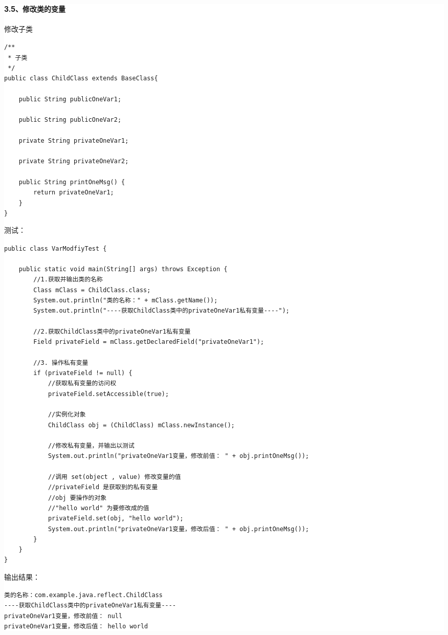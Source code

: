 ```
```
#### 3.5、修改类的变量
修改子类
```
/**
 * 子类
 */
public class ChildClass extends BaseClass{

	public String publicOneVar1;

	public String publicOneVar2;

	private String privateOneVar1;

	private String privateOneVar2;

	public String printOneMsg() {
		return privateOneVar1;
	}
}
```
测试：
```
public class VarModfiyTest {
	
	public static void main(String[] args) throws Exception {
		//1.获取并输出类的名称
		Class mClass = ChildClass.class;
		System.out.println("类的名称：" + mClass.getName());
		System.out.println("----获取ChildClass类中的privateOneVar1私有变量----");
		
		//2.获取ChildClass类中的privateOneVar1私有变量
		Field privateField = mClass.getDeclaredField("privateOneVar1");
		
		//3. 操作私有变量
	    if (privateField != null) {
	        //获取私有变量的访问权
	        privateField.setAccessible(true);
	        
	        //实例化对象
	        ChildClass obj = (ChildClass) mClass.newInstance();
	        
	        //修改私有变量，并输出以测试
	        System.out.println("privateOneVar1变量，修改前值： " + obj.printOneMsg());

	        //调用 set(object , value) 修改变量的值
	        //privateField 是获取到的私有变量
	        //obj 要操作的对象
	        //"hello world" 为要修改成的值
	        privateField.set(obj, "hello world");
	        System.out.println("privateOneVar1变量，修改后值： " + obj.printOneMsg());
	    }
	}
}
```
输出结果：
```
类的名称：com.example.java.reflect.ChildClass
----获取ChildClass类中的privateOneVar1私有变量----
privateOneVar1变量，修改前值： null
privateOneVar1变量，修改后值： hello world
```